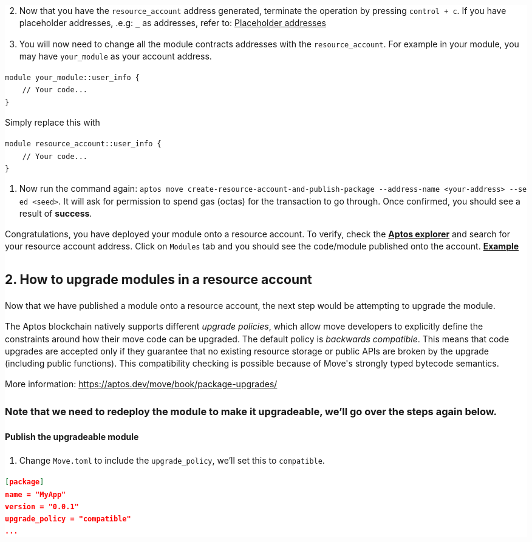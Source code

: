 2. Now that you have the `resource_account` address generated, terminate the operation by pressing `control + c`. 
If you have placeholder addresses, .e.g: `_` as addresses, refer to: [Placeholder addresses](#addresses-with-empty-placeholders)


3. You will now need to change all the module contracts addresses with the `resource_account`. For example in your module, you may have `your_module` as your account address.

```move
module your_module::user_info {
	// Your code...
}
```

Simply replace this with

```move
module resource_account::user_info {
	// Your code...
}
```

1. Now run the command again: `aptos move create-resource-account-and-publish-package --address-name <your-address> --seed <seed>`. 
It will ask for permission to spend gas (octas) for the transaction to go through. Once confirmed, you should see a result of **success**.

Congratulations, you have deployed your module onto a resource account. To verify, 
check the [**Aptos explorer**](https://explorer.aptoslabs.com/) and search for your resource account address. 
Click on `Modules` tab and you should see the code/module published onto the account.
**[Example](https://explorer.aptoslabs.com/account/0x090ad1536fe5cfcb5632b3026f99f8415c55b69ce54b6f17ed8cd7edbcb5edfa/modules/code/user_info?network=devnet)**

## 2. How to upgrade modules in a resource account

Now that we have published a module onto a resource account, the next step would be attempting to upgrade the module.

The Aptos blockchain natively supports different *upgrade policies*, which allow move developers to explicitly define the constraints around how their move code can be upgraded. The default policy is *backwards compatible*. This means that code upgrades are accepted only if they guarantee that no existing resource storage or public APIs are broken by the upgrade (including public functions). This compatibility checking is possible because of Move's strongly typed bytecode semantics.

More information: https://aptos.dev/move/book/package-upgrades/

### Note that we need to redeploy the module to make it upgradeable, we’ll go over the steps again below.

#### Publish the upgradeable module

1. Change `Move.toml` to include the `upgrade_policy`, we’ll set this to `compatible`.

```json
[package]
name = "MyApp"
version = "0.0.1"
upgrade_policy = "compatible"
...
```
